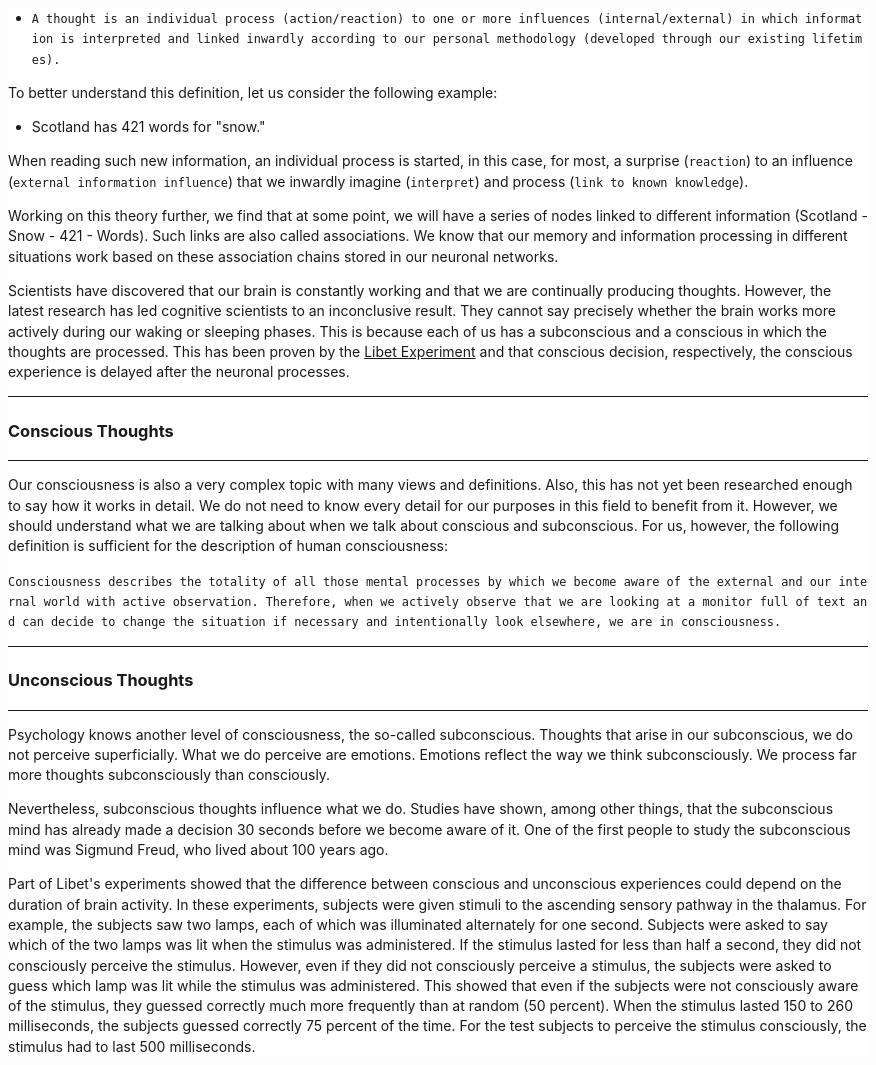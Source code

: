 -   `A thought is an individual process (action/reaction) to one or more influences (internal/external) in which information is interpreted and linked inwardly according to our personal methodology (developed through our existing lifetimes).`

To better understand this definition, let us consider the following example:

-   Scotland has 421 words for "snow."

When reading such new information, an individual process is started, in this case, for most, a surprise (`reaction`) to an influence (`external information influence`) that we inwardly imagine (`interpret`) and process (`link to known knowledge`).

Working on this theory further, we find that at some point, we will have a series of nodes linked to different information (Scotland - Snow - 421 - Words). Such links are also called associations. We know that our memory and information processing in different situations work based on these association chains stored in our neuronal networks.

Scientists have discovered that our brain is constantly working and that we are continually producing thoughts. However, the latest research has led cognitive scientists to an inconclusive result. They cannot say precisely whether the brain works more actively during our waking or sleeping phases. This is because each of us has a subconscious and a conscious in which the thoughts are processed. This has been proven by the [Libet Experiment](https://en.wikipedia.org/wiki/Neuroscience_of_free_will) and that conscious decision, respectively, the conscious experience is delayed after the neuronal processes.

* * * * *

### Conscious Thoughts
------------------

Our consciousness is also a very complex topic with many views and definitions. Also, this has not yet been researched enough to say how it works in detail. We do not need to know every detail for our purposes in this field to benefit from it. However, we should understand what we are talking about when we talk about conscious and subconscious. For us, however, the following definition is sufficient for the description of human consciousness:

`Consciousness describes the totality of all those mental processes by which we become aware of the external and our internal world with active observation. Therefore, when we actively observe that we are looking at a monitor full of text and can decide to change the situation if necessary and intentionally look elsewhere, we are in consciousness.`

* * * * *

### Unconscious Thoughts
--------------------

Psychology knows another level of consciousness, the so-called subconscious. Thoughts that arise in our subconscious, we do not perceive superficially. What we do perceive are emotions. Emotions reflect the way we think subconsciously. We process far more thoughts subconsciously than consciously.

Nevertheless, subconscious thoughts influence what we do. Studies have shown, among other things, that the subconscious mind has already made a decision 30 seconds before we become aware of it. One of the first people to study the subconscious mind was Sigmund Freud, who lived about 100 years ago.

Part of Libet's experiments showed that the difference between conscious and unconscious experiences could depend on the duration of brain activity. In these experiments, subjects were given stimuli to the ascending sensory pathway in the thalamus. For example, the subjects saw two lamps, each of which was illuminated alternately for one second. Subjects were asked to say which of the two lamps was lit when the stimulus was administered. If the stimulus lasted for less than half a second, they did not consciously perceive the stimulus. However, even if they did not consciously perceive a stimulus, the subjects were asked to guess which lamp was lit while the stimulus was administered. This showed that even if the subjects were not consciously aware of the stimulus, they guessed correctly much more frequently than at random (50 percent). When the stimulus lasted 150 to 260 milliseconds, the subjects guessed correctly 75 percent of the time. For the test subjects to perceive the stimulus consciously, the stimulus had to last 500 milliseconds.

